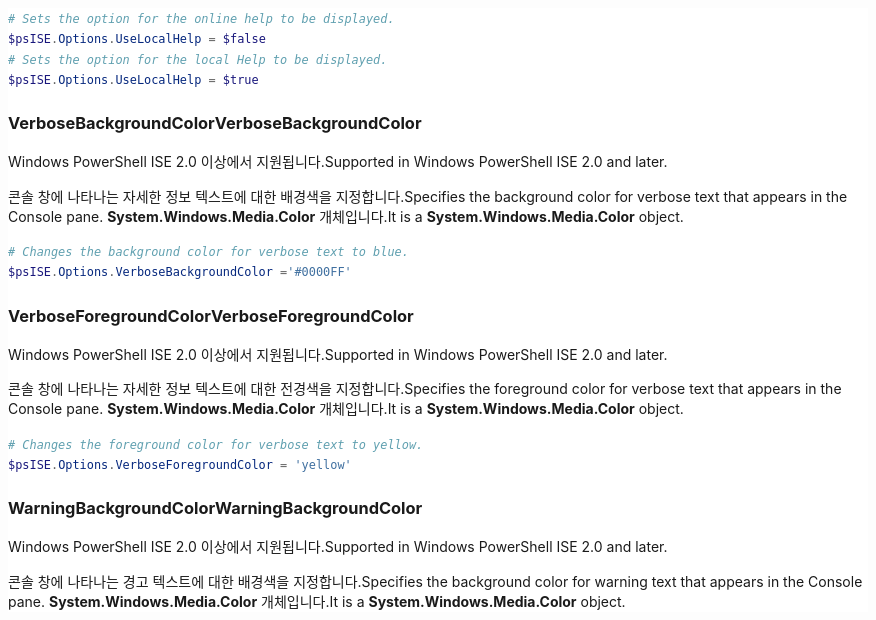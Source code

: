 ```powershell
# Sets the option for the online help to be displayed.
$psISE.Options.UseLocalHelp = $false
# Sets the option for the local Help to be displayed.
$psISE.Options.UseLocalHelp = $true
```

### <a name="verbosebackgroundcolor"></a><span data-ttu-id="65a6d-272">VerboseBackgroundColor</span><span class="sxs-lookup"><span data-stu-id="65a6d-272">VerboseBackgroundColor</span></span>

<span data-ttu-id="65a6d-273">Windows PowerShell ISE 2.0 이상에서 지원됩니다.</span><span class="sxs-lookup"><span data-stu-id="65a6d-273">Supported in Windows PowerShell ISE 2.0 and later.</span></span>

<span data-ttu-id="65a6d-274">콘솔 창에 나타나는 자세한 정보 텍스트에 대한 배경색을 지정합니다.</span><span class="sxs-lookup"><span data-stu-id="65a6d-274">Specifies the background color for verbose text that appears in the Console pane.</span></span> <span data-ttu-id="65a6d-275">**System.Windows.Media.Color** 개체입니다.</span><span class="sxs-lookup"><span data-stu-id="65a6d-275">It is a **System.Windows.Media.Color** object.</span></span>

```powershell
# Changes the background color for verbose text to blue.
$psISE.Options.VerboseBackgroundColor ='#0000FF'
```

### <a name="verboseforegroundcolor"></a><span data-ttu-id="65a6d-276">VerboseForegroundColor</span><span class="sxs-lookup"><span data-stu-id="65a6d-276">VerboseForegroundColor</span></span>

<span data-ttu-id="65a6d-277">Windows PowerShell ISE 2.0 이상에서 지원됩니다.</span><span class="sxs-lookup"><span data-stu-id="65a6d-277">Supported in Windows PowerShell ISE 2.0 and later.</span></span>

<span data-ttu-id="65a6d-278">콘솔 창에 나타나는 자세한 정보 텍스트에 대한 전경색을 지정합니다.</span><span class="sxs-lookup"><span data-stu-id="65a6d-278">Specifies the foreground color for verbose text that appears in the Console pane.</span></span> <span data-ttu-id="65a6d-279">**System.Windows.Media.Color** 개체입니다.</span><span class="sxs-lookup"><span data-stu-id="65a6d-279">It is a **System.Windows.Media.Color** object.</span></span>

```powershell
# Changes the foreground color for verbose text to yellow.
$psISE.Options.VerboseForegroundColor = 'yellow'
```

### <a name="warningbackgroundcolor"></a><span data-ttu-id="65a6d-280">WarningBackgroundColor</span><span class="sxs-lookup"><span data-stu-id="65a6d-280">WarningBackgroundColor</span></span>

<span data-ttu-id="65a6d-281">Windows PowerShell ISE 2.0 이상에서 지원됩니다.</span><span class="sxs-lookup"><span data-stu-id="65a6d-281">Supported in Windows PowerShell ISE 2.0 and later.</span></span>

<span data-ttu-id="65a6d-282">콘솔 창에 나타나는 경고 텍스트에 대한 배경색을 지정합니다.</span><span class="sxs-lookup"><span data-stu-id="65a6d-282">Specifies the background color for warning text that appears in the Console pane.</span></span> <span data-ttu-id="65a6d-283">**System.Windows.Media.Color** 개체입니다.</span><span class="sxs-lookup"><span data-stu-id="65a6d-283">It is a **System.Windows.Media.Color** object.</span></span>

